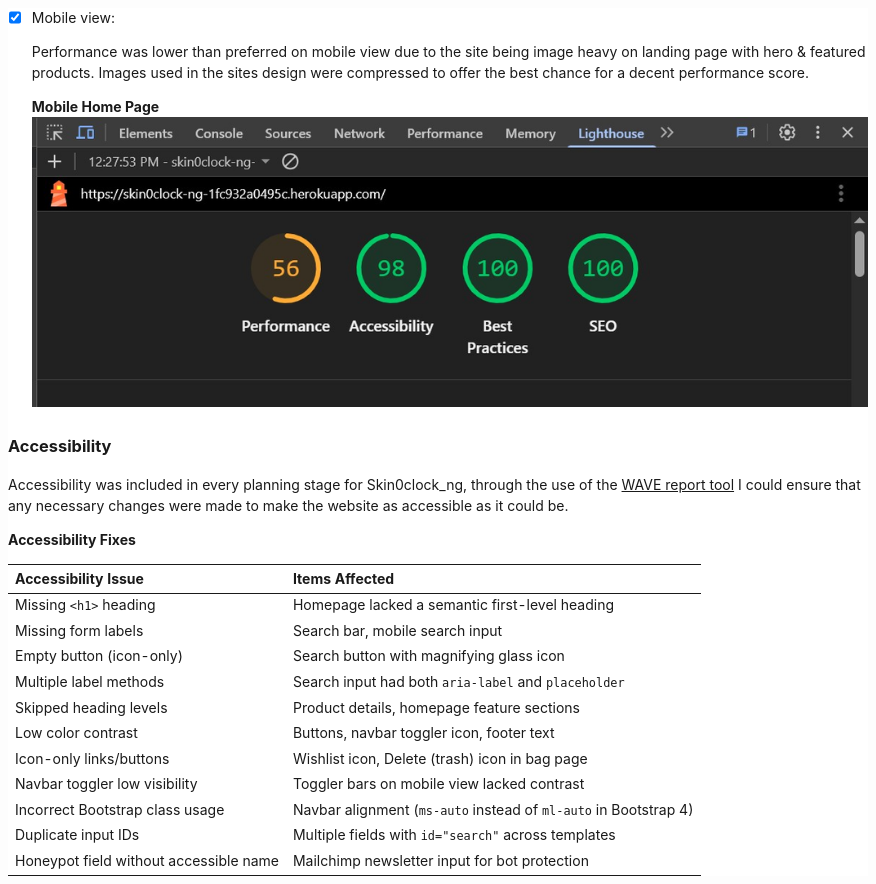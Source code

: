 - [x] Mobile view:

    Performance was lower than preferred on mobile view due to the site being image heavy on landing page with hero & featured products. Images used in the sites design were compressed to offer the best chance for a decent performance score.

    **Mobile Home Page**  
    ![Lighthouse Report Home Mobile](static/documentation/testing/lh-mobile.jpg)



### Accessibility

Accessibility was included in every planning stage for Skin0clock_ng, through the use of the [WAVE report tool](https://wave.webaim.org/) I could ensure that any necessary changes were made to make the website as accessible as it could be.


__Accessibility Fixes__

**Accessibility Issue** | **Items Affected**  
|:----------------------|:------------------|  
| Missing `<h1>` heading | Homepage lacked a semantic first-level heading  
| Missing form labels | Search bar, mobile search input  
| Empty button (icon-only) | Search button with magnifying glass icon  
| Multiple label methods | Search input had both `aria-label` and `placeholder`  
| Skipped heading levels | Product details, homepage feature sections  
| Low color contrast | Buttons, navbar toggler icon, footer text  
| Icon-only links/buttons | Wishlist icon, Delete (trash) icon in bag page  
| Navbar toggler low visibility | Toggler bars on mobile view lacked contrast  
| Incorrect Bootstrap class usage | Navbar alignment (`ms-auto` instead of `ml-auto` in Bootstrap 4)  
| Duplicate input IDs | Multiple fields with `id="search"` across templates  
| Honeypot field without accessible name | Mailchimp newsletter input for bot protection  
